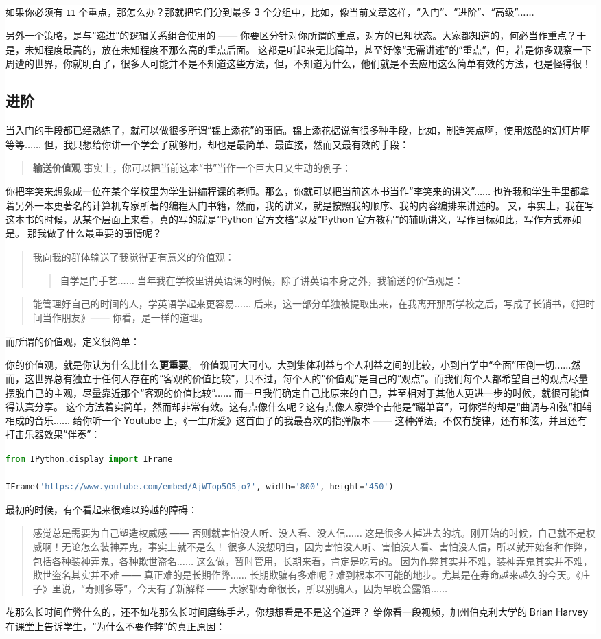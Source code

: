 如果你必须有 `11` 个重点，那怎么办？那就把它们分到最多 3
个分组中，比如，像当前文章这样，“入门”、“进阶”、“高级”……

另外一个策略，是与“递进”的逻辑关系组合使用的 ——
你要区分针对你所谓的重点，对方的已知状态。大家都知道的，何必当作重点？于是，未知程度最高的，放在未知程度不那么高的重点后面。
这都是听起来无比简单，甚至好像“无需讲述”的“重点”，但，若是你多观察一下周遭的世界，你就明白了，很多人可能并不是不知道这些方法，但，不知道为什么，他们就是不去应用这么简单有效的方法，也是怪得很！

## 进阶

当入门的手段都已经熟练了，就可以做很多所谓“锦上添花”的事情。锦上添花据说有很多种手段，比如，制造笑点啊，使用炫酷的幻灯片啊等等……
但，我只想给你讲一个学会了就够用，却也是最简单、最直接，然而又最有效的手段：

> **输送价值观**
事实上，你可以把当前这本“书”当作一个巨大且又生动的例子：

>
你把李笑来想象成一位在某个学校里为学生讲编程课的老师。那么，你就可以把当前这本书当作“李笑来的讲义”……
也许我和学生手里都拿着另外一本更著名的计算机专家所著的编程入门书籍，然而，我的讲义，就是按照我的顺序、我的内容编排来讲述的。
又，事实上，我在写这本书的时候，从某个层面上来看，真的写的就是“Python 官方文档”以及“Python 官方教程”的辅助讲义，写作目标如此，写作方式亦如是。
那我做了什么最重要的事情呢？

> 我向我的群体输送了我觉得更有意义的价值观：
>
> > 自学是门手艺……
当年我在学校里讲英语课的时候，除了讲英语本身之外，我输送的价值观是：

> 能管理好自己的时间的人，学英语学起来更容易……
后来，这一部分单独被提取出来，在我离开那所学校之后，写成了长销书，《把时间当作朋友》—— 你看，是一样的道理。

而所谓的价值观，定义很简单：

>
你的价值观，就是你认为什么比什么**更重要**。
价值观可大可小。大到集体利益与个人利益之间的比较，小到自学中“全面”压倒一切……然而，这世界总有独立于任何人存在的“客观的价值比较”，只不过，每个人的“价值观”是自己的“观点”。而我们每个人都希望自己的观点尽量摆脱自己的主观，尽量靠近那个“客观的价值比较”……
而一旦我们确定自己比原来的自己，甚至相对于其他人更进一步的时候，就很可能值得认真分享。
这个方法着实简单，然而却非常有效。这有点像什么呢？这有点像人家弹个吉他是“蹦单音”，可你弹的却是“曲调与和弦”相辅相成的音乐…… 给你听一个 Youtube
上，《一生所爱》这首曲子的我最喜欢的指弹版本 —— 这种弹法，不仅有旋律，还有和弦，并且还有打击乐器效果“伴奏”：

```python
from IPython.display import IFrame

IFrame('https://www.youtube.com/embed/AjWTop5O5jo?', width='800', height='450')
```

最初的时候，有个看起来很难以跨越的障碍：

> 感觉总是需要为自己塑造权威感 —— 否则就害怕没人听、没人看、没人信……
这是很多人掉进去的坑。刚开始的时候，自己就不是权威啊！无论怎么装神弄鬼，事实上就不是么！
很多人没想明白，因为害怕没人听、害怕没人看、害怕没人信，所以就开始各种作弊，包括各种装神弄鬼，各种欺世盗名…… 这么做，暂时管用，长期来看，肯定是吃亏的。
因为作弊其实并不难，装神弄鬼其实并不难，欺世盗名其实并不难 —— 真正难的是长期作弊……
长期欺骗有多难呢？难到根本不可能的地步。尤其是在寿命越来越久的今天。《庄子》里说，“寿则多辱”，今天有了新解释 ——
大家都寿命很长，所以别骗人，因为早晚会露馅……

花那么长时间作弊什么的，还不如花那么长时间磨练手艺，你想想看是不是这个道理？
给你看一段视频，加州伯克利大学的 Brian Harvey 在课堂上告诉学生，“为什么不要作弊”的真正原因：
